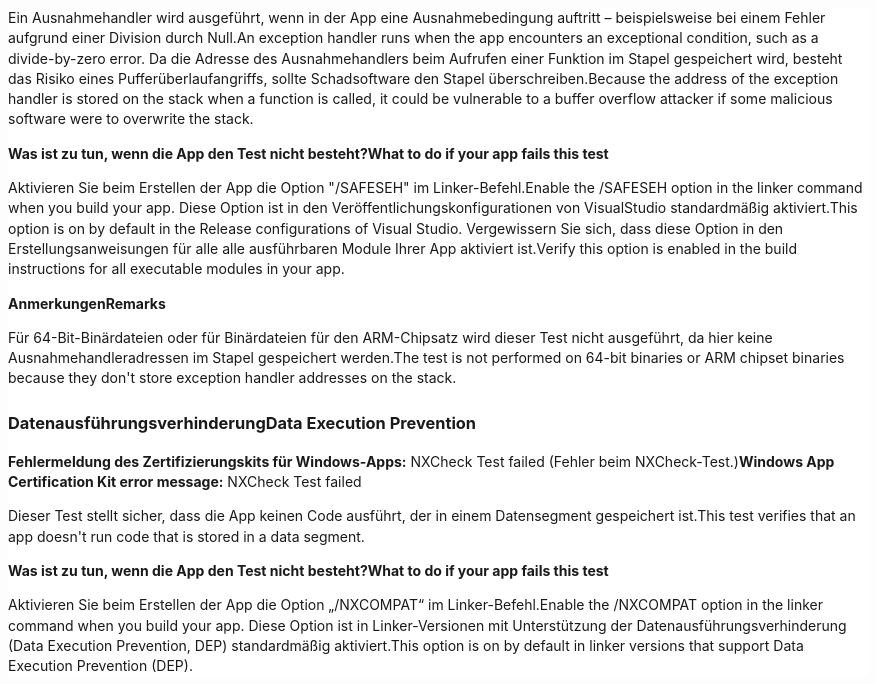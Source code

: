 <span data-ttu-id="d3d3a-220">Ein Ausnahmehandler wird ausgeführt, wenn in der App eine Ausnahmebedingung auftritt – beispielsweise bei einem Fehler aufgrund einer Division durch Null.</span><span class="sxs-lookup"><span data-stu-id="d3d3a-220">An exception handler runs when the app encounters an exceptional condition, such as a divide-by-zero error.</span></span> <span data-ttu-id="d3d3a-221">Da die Adresse des Ausnahmehandlers beim Aufrufen einer Funktion im Stapel gespeichert wird, besteht das Risiko eines Pufferüberlaufangriffs, sollte Schadsoftware den Stapel überschreiben.</span><span class="sxs-lookup"><span data-stu-id="d3d3a-221">Because the address of the exception handler is stored on the stack when a function is called, it could be vulnerable to a buffer overflow attacker if some malicious software were to overwrite the stack.</span></span>

**<span data-ttu-id="d3d3a-222">Was ist zu tun, wenn die App den Test nicht besteht?</span><span class="sxs-lookup"><span data-stu-id="d3d3a-222">What to do if your app fails this test</span></span>**

<span data-ttu-id="d3d3a-223">Aktivieren Sie beim Erstellen der App die Option "/SAFESEH" im Linker-Befehl.</span><span class="sxs-lookup"><span data-stu-id="d3d3a-223">Enable the /SAFESEH option in the linker command when you build your app.</span></span> <span data-ttu-id="d3d3a-224">Diese Option ist in den Veröffentlichungskonfigurationen von VisualStudio standardmäßig aktiviert.</span><span class="sxs-lookup"><span data-stu-id="d3d3a-224">This option is on by default in the Release configurations of Visual Studio.</span></span> <span data-ttu-id="d3d3a-225">Vergewissern Sie sich, dass diese Option in den Erstellungsanweisungen für alle alle ausführbaren Module Ihrer App aktiviert ist.</span><span class="sxs-lookup"><span data-stu-id="d3d3a-225">Verify this option is enabled in the build instructions for all executable modules in your app.</span></span>

**<span data-ttu-id="d3d3a-226">Anmerkungen</span><span class="sxs-lookup"><span data-stu-id="d3d3a-226">Remarks</span></span>**

<span data-ttu-id="d3d3a-227">Für 64-Bit-Binärdateien oder für Binärdateien für den ARM-Chipsatz wird dieser Test nicht ausgeführt, da hier keine Ausnahmehandleradressen im Stapel gespeichert werden.</span><span class="sxs-lookup"><span data-stu-id="d3d3a-227">The test is not performed on 64-bit binaries or ARM chipset binaries because they don't store exception handler addresses on the stack.</span></span>

### <a name="span-idbinscope-3spandata-execution-prevention"></a><span data-ttu-id="d3d3a-228"><span id="binscope-3"></span>Datenausführungsverhinderung</span><span class="sxs-lookup"><span data-stu-id="d3d3a-228"><span id="binscope-3"></span>Data Execution Prevention</span></span>

<span data-ttu-id="d3d3a-229">**Fehlermeldung des Zertifizierungskits für Windows-Apps:** NXCheck Test failed (Fehler beim NXCheck-Test.)</span><span class="sxs-lookup"><span data-stu-id="d3d3a-229">**Windows App Certification Kit error message:** NXCheck Test failed</span></span>

<span data-ttu-id="d3d3a-230">Dieser Test stellt sicher, dass die App keinen Code ausführt, der in einem Datensegment gespeichert ist.</span><span class="sxs-lookup"><span data-stu-id="d3d3a-230">This test verifies that an app doesn't run code that is stored in a data segment.</span></span>

**<span data-ttu-id="d3d3a-231">Was ist zu tun, wenn die App den Test nicht besteht?</span><span class="sxs-lookup"><span data-stu-id="d3d3a-231">What to do if your app fails this test</span></span>**

<span data-ttu-id="d3d3a-232">Aktivieren Sie beim Erstellen der App die Option „/NXCOMPAT“ im Linker-Befehl.</span><span class="sxs-lookup"><span data-stu-id="d3d3a-232">Enable the /NXCOMPAT option in the linker command when you build your app.</span></span> <span data-ttu-id="d3d3a-233">Diese Option ist in Linker-Versionen mit Unterstützung der Datenausführungsverhinderung (Data Execution Prevention, DEP) standardmäßig aktiviert.</span><span class="sxs-lookup"><span data-stu-id="d3d3a-233">This option is on by default in linker versions that support Data Execution Prevention (DEP).</span></span>

